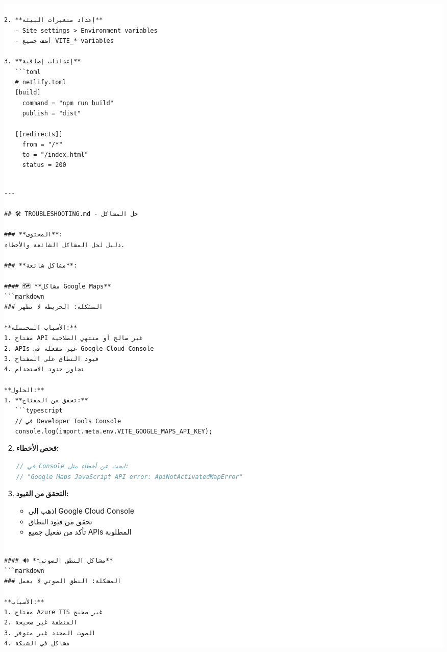```

2. **إعداد متغيرات البيئة**
   - Site settings > Environment variables
   - أضف جميع VITE_* variables

3. **إعدادات إضافية**
   ```toml
   # netlify.toml
   [build]
     command = "npm run build"
     publish = "dist"
   
   [[redirects]]
     from = "/*"
     to = "/index.html"
     status = 200
   ```
```

---

## 🛠️ TROUBLESHOOTING.md - حل المشاكل

### **المحتوى**:
دليل لحل المشاكل الشائعة والأخطاء.

### **مشاكل شائعة**:

#### 🗺️ **مشاكل Google Maps**
```markdown
### المشكلة: الخريطة لا تظهر

**الأسباب المحتملة:**
1. مفتاح API غير صالح أو منتهي الصلاحية
2. APIs غير مفعلة في Google Cloud Console
3. قيود النطاق على المفتاح
4. تجاوز حدود الاستخدام

**الحلول:**
1. **تحقق من المفتاح:**
   ```typescript
   // في Developer Tools Console
   console.log(import.meta.env.VITE_GOOGLE_MAPS_API_KEY);
   ```

2. **فحص الأخطاء:**
   ```javascript
   // في Console ابحث عن أخطاء مثل:
   // "Google Maps JavaScript API error: ApiNotActivatedMapError"
   ```

3. **التحقق من القيود:**
   - اذهب إلى Google Cloud Console
   - تحقق من قيود النطاق
   - تأكد من تفعيل جميع APIs المطلوبة
```

#### 🔊 **مشاكل النطق الصوتي**
```markdown
### المشكلة: النطق الصوتي لا يعمل

**الأسباب:**
1. مفتاح Azure TTS غير صحيح
2. المنطقة غير صحيحة
3. الصوت المحدد غير متوفر
4. مشاكل في الشبكة
```
